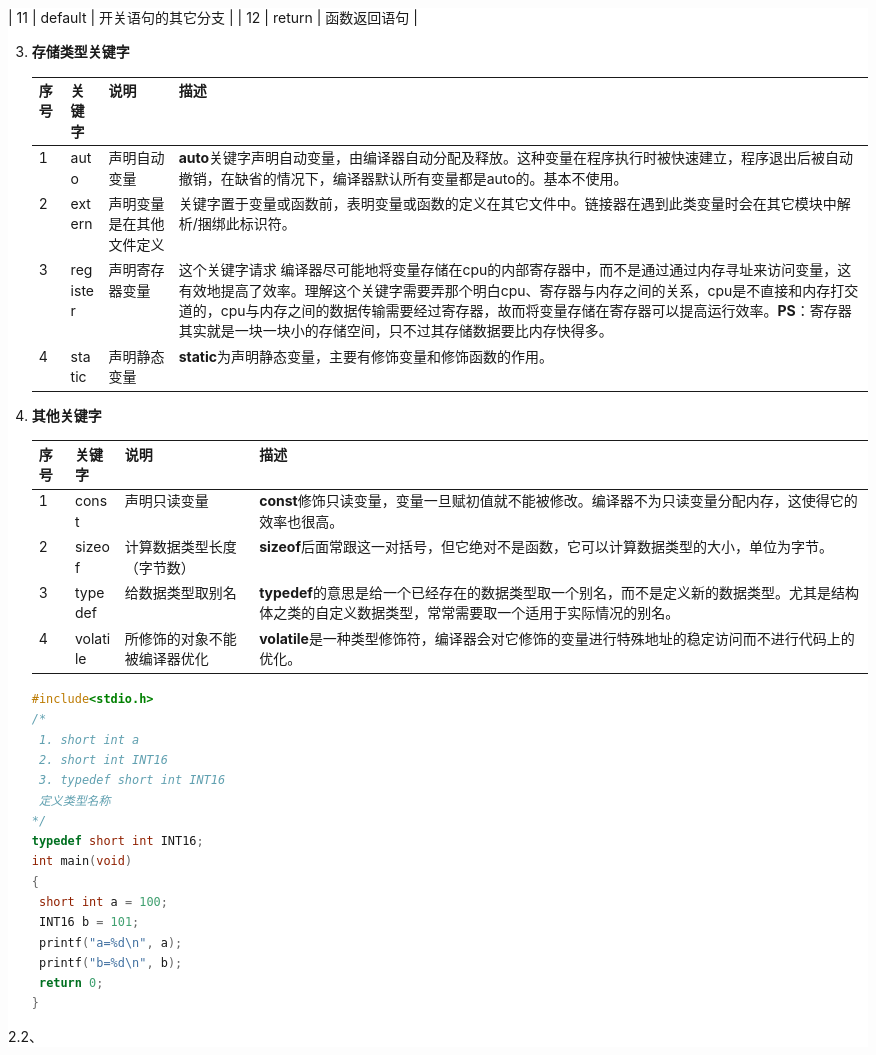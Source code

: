    | 11   | default  | 开关语句的其它分支         |
   | 12   | return   | 函数返回语句               |

3. **存储类型关键字**

   | 序号 | 关键字   | 说明                     | 描述                                                         |
   | ---- | -------- | ------------------------ | ------------------------------------------------------------ |
   | 1    | auto     | 声明自动变量             | **auto**关键字声明自动变量，由编译器自动分配及释放。这种变量在程序执行时被快速建立，程序退出后被自动撤销，在缺省的情况下，编译器默认所有变量都是auto的。基本不使用。 |
   | 2    | extern   | 声明变量是在其他文件定义 | 关键字置于变量或函数前，表明变量或函数的定义在其它文件中。链接器在遇到此类变量时会在其它模块中解析/捆绑此标识符。 |
   | 3    | register | 声明寄存器变量           | 这个关键字请求 编译器尽可能地将变量存储在cpu的内部寄存器中，而不是通过通过内存寻址来访问变量，这有效地提高了效率。理解这个关键字需要弄那个明白cpu、寄存器与内存之间的关系，cpu是不直接和内存打交道的，cpu与内存之间的数据传输需要经过寄存器，故而将变量存储在寄存器可以提高运行效率。**PS**：寄存器其实就是一块一块小的存储空间，只不过其存储数据要比内存快得多。 |
   | 4    | static   | 声明静态变量             | **static**为声明静态变量，主要有修饰变量和修饰函数的作用。   |

4. **其他关键字**

   | 序号 | 关键字   | 说明                         | 描述                                                         |
   | ---- | -------- | ---------------------------- | ------------------------------------------------------------ |
   | 1    | const    | 声明只读变量                 | **const**修饰只读变量，变量一旦赋初值就不能被修改。编译器不为只读变量分配内存，这使得它的效率也很高。 |
   | 2    | sizeof   | 计算数据类型长度（字节数）   | **sizeof**后面常跟这一对括号，但它绝对不是函数，它可以计算数据类型的大小，单位为字节。 |
   | 3    | typedef  | 给数据类型取别名             | **typedef**的意思是给一个已经存在的数据类型取一个别名，而不是定义新的数据类型。尤其是结构体之类的自定义数据类型，常常需要取一个适用于实际情况的别名。 |
   | 4    | volatile | 所修饰的对象不能被编译器优化 | **volatile**是一种类型修饰符，编译器会对它修饰的变量进行特殊地址的稳定访问而不进行代码上的优化。 |

   ```c
   #include<stdio.h>
   /*
   	1. short int a
   	2. short int INT16
   	3. typedef short int INT16
   	定义类型名称
   */
   typedef short int INT16;
   int main(void)
   {
   	short int a = 100;
   	INT16 b = 101;
   	printf("a=%d\n", a);
   	printf("b=%d\n", b);
   	return 0;
   }
   ```

2.2、


